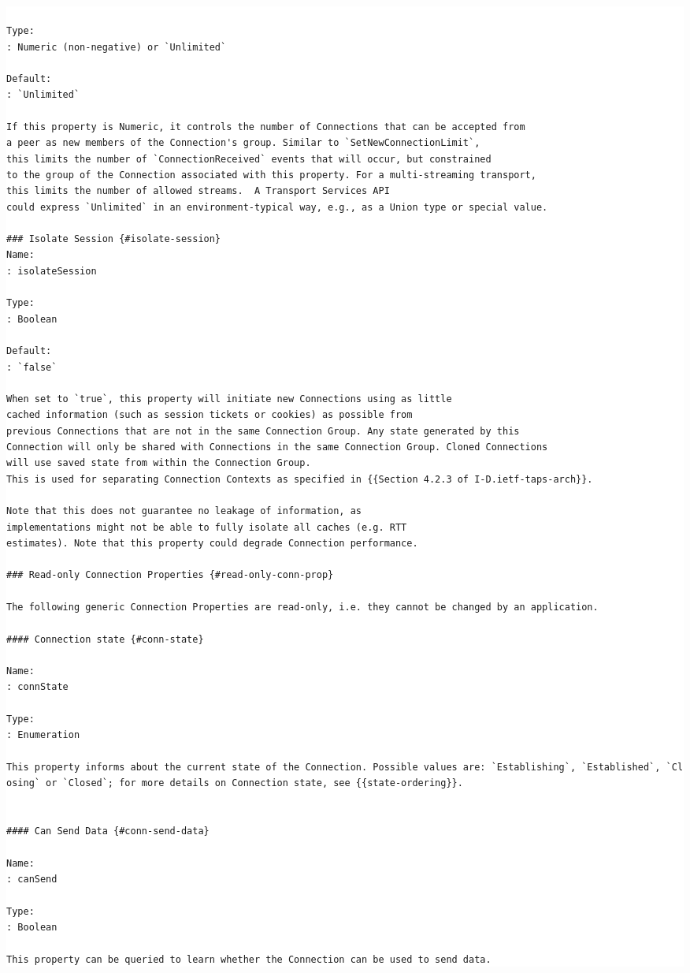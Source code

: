 ~~~

Type:
: Numeric (non-negative) or `Unlimited`

Default:
: `Unlimited`

If this property is Numeric, it controls the number of Connections that can be accepted from
a peer as new members of the Connection's group. Similar to `SetNewConnectionLimit`,
this limits the number of `ConnectionReceived` events that will occur, but constrained
to the group of the Connection associated with this property. For a multi-streaming transport,
this limits the number of allowed streams.  A Transport Services API
could express `Unlimited` in an environment-typical way, e.g., as a Union type or special value.

### Isolate Session {#isolate-session}
Name:
: isolateSession

Type:
: Boolean

Default:
: `false`

When set to `true`, this property will initiate new Connections using as little
cached information (such as session tickets or cookies) as possible from
previous Connections that are not in the same Connection Group. Any state generated by this
Connection will only be shared with Connections in the same Connection Group. Cloned Connections
will use saved state from within the Connection Group.
This is used for separating Connection Contexts as specified in {{Section 4.2.3 of I-D.ietf-taps-arch}}.

Note that this does not guarantee no leakage of information, as
implementations might not be able to fully isolate all caches (e.g. RTT
estimates). Note that this property could degrade Connection performance.

### Read-only Connection Properties {#read-only-conn-prop}

The following generic Connection Properties are read-only, i.e. they cannot be changed by an application.

#### Connection state {#conn-state}

Name:
: connState

Type:
: Enumeration

This property informs about the current state of the Connection. Possible values are: `Establishing`, `Established`, `Closing` or `Closed`; for more details on Connection state, see {{state-ordering}}.


#### Can Send Data {#conn-send-data}

Name:
: canSend

Type:
: Boolean

This property can be queried to learn whether the Connection can be used to send data.
~~~